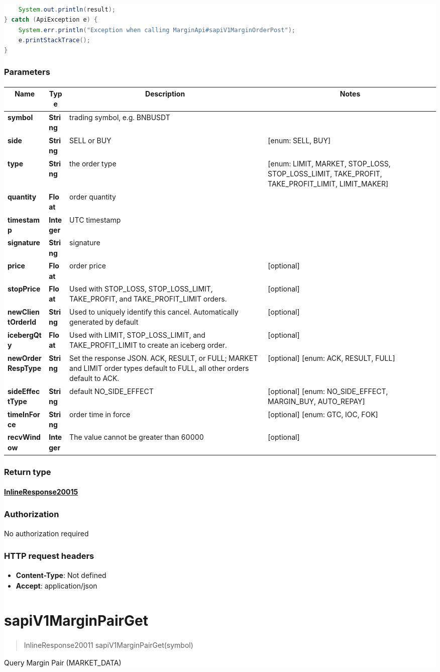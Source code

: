 ```java
    System.out.println(result);
} catch (ApiException e) {
    System.err.println("Exception when calling MarginApi#sapiV1MarginOrderPost");
    e.printStackTrace();
}
```

### Parameters

Name | Type | Description  | Notes
------------- | ------------- | ------------- | -------------
 **symbol** | **String**| trading symbol, e.g. BNBUSDT |
 **side** | **String**| SELL or BUY | [enum: SELL, BUY]
 **type** | **String**| the order type | [enum: LIMIT, MARKET, STOP_LOSS, STOP_LOSS_LIMIT, TAKE_PROFIT, TAKE_PROFIT_LIMIT, LIMIT_MAKER]
 **quantity** | **Float**| order quantity |
 **timestamp** | **Integer**| UTC timestamp |
 **signature** | **String**| signature |
 **price** | **Float**| order price | [optional]
 **stopPrice** | **Float**| Used with STOP_LOSS, STOP_LOSS_LIMIT, TAKE_PROFIT, and TAKE_PROFIT_LIMIT orders. | [optional]
 **newClientOrderId** | **String**| Used to uniquely identify this cancel. Automatically generated by default | [optional]
 **icebergQty** | **Float**| Used with LIMIT, STOP_LOSS_LIMIT, and TAKE_PROFIT_LIMIT to create an iceberg order. | [optional]
 **newOrderRespType** | **String**| Set the response JSON. ACK, RESULT, or FULL; MARKET and LIMIT order types default to FULL, all other orders default to ACK. | [optional] [enum: ACK, RESULT, FULL]
 **sideEffectType** | **String**| default NO_SIDE_EFFECT | [optional] [enum: NO_SIDE_EFFECT, MARGIN_BUY, AUTO_REPAY]
 **timeInForce** | **String**| order time in force | [optional] [enum: GTC, IOC, FOK]
 **recvWindow** | **Integer**| The value cannot be greater than 60000 | [optional]

### Return type

[**InlineResponse20015**](InlineResponse20015.md)

### Authorization

No authorization required

### HTTP request headers

 - **Content-Type**: Not defined
 - **Accept**: application/json

<a name="sapiV1MarginPairGet"></a>
# **sapiV1MarginPairGet**
> InlineResponse20011 sapiV1MarginPairGet(symbol)

Query Margin Pair (MARKET_DATA)
